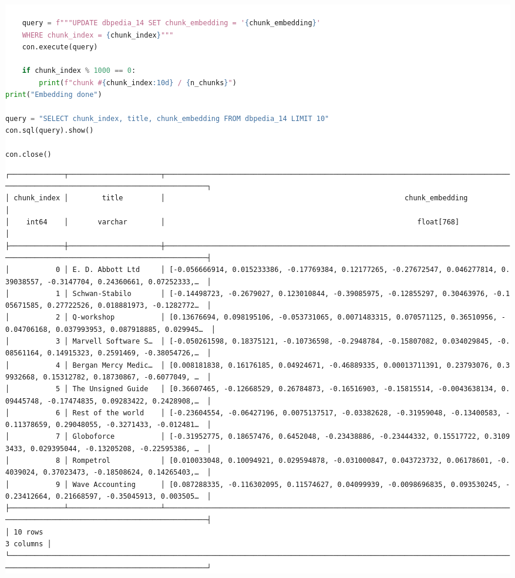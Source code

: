```python

    query = f"""UPDATE dbpedia_14 SET chunk_embedding = '{chunk_embedding}' 
    WHERE chunk_index = {chunk_index}"""
    con.execute(query)

    if chunk_index % 1000 == 0:
        print(f"chunk #{chunk_index:10d} / {n_chunks}")
print("Embedding done")

query = "SELECT chunk_index, title, chunk_embedding FROM dbpedia_14 LIMIT 10"
con.sql(query).show()

con.close()

```


	┌─────────────┬──────────────────────┬──────────────────────────────────────────────────────────────────────────────────────────────────────────────────────────────────┐
	│ chunk_index │        title         │                                                         chunk_embedding                                                          │
	│    int64    │       varchar        │                                                            float[768]                                                            │
	├─────────────┼──────────────────────┼──────────────────────────────────────────────────────────────────────────────────────────────────────────────────────────────────┤
	│           0 │ E. D. Abbott Ltd     │ [-0.056666914, 0.015233386, -0.17769384, 0.12177265, -0.27672547, 0.046277814, 0.39038557, -0.3147704, 0.24360661, 0.07252333,…  │
	│           1 │ Schwan-Stabilo       │ [-0.14498723, -0.2679027, 0.123010844, -0.39085975, -0.12855297, 0.30463976, -0.105671585, 0.27722526, 0.018881973, -0.1282772…  │
	│           2 │ Q-workshop           │ [0.13676694, 0.098195106, -0.053731065, 0.0071483315, 0.070571125, 0.36510956, -0.04706168, 0.037993953, 0.087918885, 0.029945…  │
	│           3 │ Marvell Software S…  │ [-0.050261598, 0.18375121, -0.10736598, -0.2948784, -0.15807082, 0.034029845, -0.08561164, 0.14915323, 0.2591469, -0.38054726,…  │
	│           4 │ Bergan Mercy Medic…  │ [0.008181838, 0.16176185, 0.04924671, -0.46889335, 0.00013711391, 0.23793076, 0.39932668, 0.15312782, 0.18730867, -0.6077049, …  │
	│           5 │ The Unsigned Guide   │ [0.36607465, -0.12668529, 0.26784873, -0.16516903, -0.15815514, -0.0043638134, 0.09445748, -0.17474835, 0.09283422, 0.2428908,…  │
	│           6 │ Rest of the world    │ [-0.23604554, -0.06427196, 0.0075137517, -0.03382628, -0.31959048, -0.13400583, -0.11378659, 0.29048055, -0.3271433, -0.012481…  │
	│           7 │ Globoforce           │ [-0.31952775, 0.18657476, 0.6452048, -0.23438886, -0.23444332, 0.15517722, 0.31093433, 0.029395044, -0.13205208, -0.22595386, …  │
	│           8 │ Rompetrol            │ [0.010033048, 0.10094921, 0.029594878, -0.031000847, 0.043723732, 0.06178601, -0.4039024, 0.37023473, -0.18508624, 0.14265403,…  │
	│           9 │ Wave Accounting      │ [0.087288335, -0.116302095, 0.11574627, 0.04099939, -0.0098696835, 0.093530245, -0.23412664, 0.21668597, -0.35045913, 0.003505…  │
	├─────────────┴──────────────────────┴──────────────────────────────────────────────────────────────────────────────────────────────────────────────────────────────────┤
	│ 10 rows                                                                                                                                                     3 columns │
	└───────────────────────────────────────────────────────────────────────────────────────────────────────────────────────────────────────────────────────────────────────┘
